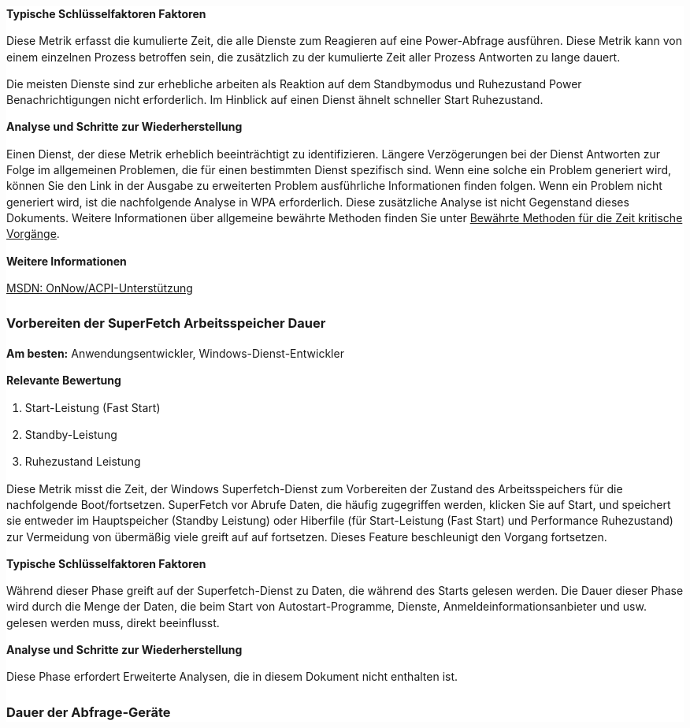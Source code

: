 **Typische Schlüsselfaktoren Faktoren**

Diese Metrik erfasst die kumulierte Zeit, die alle Dienste zum Reagieren auf eine Power-Abfrage ausführen. Diese Metrik kann von einem einzelnen Prozess betroffen sein, die zusätzlich zu der kumulierte Zeit aller Prozess Antworten zu lange dauert.

Die meisten Dienste sind zur erhebliche arbeiten als Reaktion auf dem Standbymodus und Ruhezustand Power Benachrichtigungen nicht erforderlich. Im Hinblick auf einen Dienst ähnelt schneller Start Ruhezustand.

**Analyse und Schritte zur Wiederherstellung**

Einen Dienst, der diese Metrik erheblich beeinträchtigt zu identifizieren. Längere Verzögerungen bei der Dienst Antworten zur Folge im allgemeinen Problemen, die für einen bestimmten Dienst spezifisch sind. Wenn eine solche ein Problem generiert wird, können Sie den Link in der Ausgabe zu erweiterten Problem ausführliche Informationen finden folgen. Wenn ein Problem nicht generiert wird, ist die nachfolgende Analyse in WPA erforderlich. Diese zusätzliche Analyse ist nicht Gegenstand dieses Dokuments. Weitere Informationen über allgemeine bewährte Methoden finden Sie unter [Bewährte Methoden für die Zeit kritische Vorgänge](#fs-analysis).

**Weitere Informationen**

[MSDN: OnNow/ACPI-Unterstützung](http://go.microsoft.com/fwlink/?LinkId=247504)

### <a name="a-href-idoo-superfetch-prepare-memory-durationasuperfetch-prepare-memory-duration"></a><a href="" id="oo-superfetch-prepare-memory-duration"></a>Vorbereiten der SuperFetch Arbeitsspeicher Dauer

**Am besten:** Anwendungsentwickler, Windows-Dienst-Entwickler

**Relevante Bewertung**

1.  Start-Leistung (Fast Start)

2.  Standby-Leistung

3.  Ruhezustand Leistung

Diese Metrik misst die Zeit, der Windows Superfetch-Dienst zum Vorbereiten der Zustand des Arbeitsspeichers für die nachfolgende Boot/fortsetzen. SuperFetch vor Abrufe Daten, die häufig zugegriffen werden, klicken Sie auf Start, und speichert sie entweder im Hauptspeicher (Standby Leistung) oder Hiberfile (für Start-Leistung (Fast Start) und Performance Ruhezustand) zur Vermeidung von übermäßig viele greift auf auf fortsetzen. Dieses Feature beschleunigt den Vorgang fortsetzen.

**Typische Schlüsselfaktoren Faktoren**

Während dieser Phase greift auf der Superfetch-Dienst zu Daten, die während des Starts gelesen werden. Die Dauer dieser Phase wird durch die Menge der Daten, die beim Start von Autostart-Programme, Dienste, Anmeldeinformationsanbieter und usw. gelesen werden muss, direkt beeinflusst.

**Analyse und Schritte zur Wiederherstellung**

Diese Phase erfordert Erweiterte Analysen, die in diesem Dokument nicht enthalten ist.

### <a name="a-href-idoo-query-devices-durationaquery-devices-duration"></a><a href="" id="oo-query-devices-duration"></a>Dauer der Abfrage-Geräte
